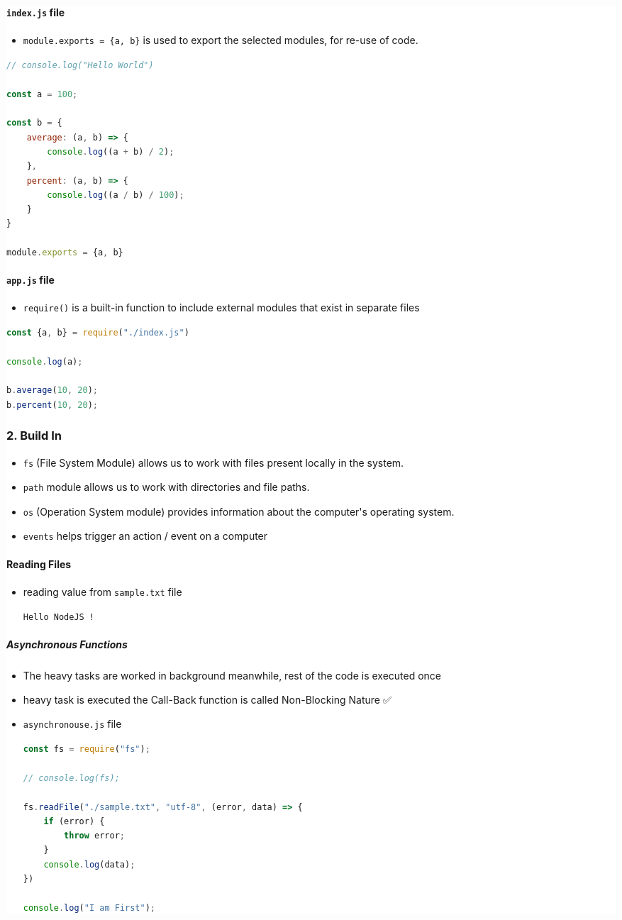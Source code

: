 #### `index.js` file 
- `module.exports = {a, b}` is used to export the selected modules, for re-use of code.

```javascript
// console.log("Hello World")

const a = 100;

const b = {
    average: (a, b) => {
        console.log((a + b) / 2);
    },
    percent: (a, b) => {
        console.log((a / b) / 100);
    }
}

module.exports = {a, b}
```

#### `app.js` file

- `require()` is a built-in function to include external modules that exist in separate files
```javascript
const {a, b} = require("./index.js")

console.log(a);

b.average(10, 20);
b.percent(10, 20);
```


### 2. Build In

- `fs` (File System Module) allows us to work with files present locally in the system.

- `path` module allows us to work with directories and file paths.

- `os`  (Operation System module) provides information about the computer's operating system.

- `events` helps trigger an action / event on a computer

#### Reading Files

- reading value from `sample.txt` file
  ```text
  Hello NodeJS !
  ```

##### Asynchronous Functions

- The heavy tasks are worked in background meanwhile, rest of the code is executed once
- heavy task is executed the Call-Back function is called Non-Blocking Nature ✅

- `asynchronouse.js` file
  ```javascript
  const fs = require("fs");
  
  // console.log(fs);
  
  fs.readFile("./sample.txt", "utf-8", (error, data) => {
      if (error) {
          throw error;
      }
      console.log(data);
  })
  
  console.log("I am First");
  ```
